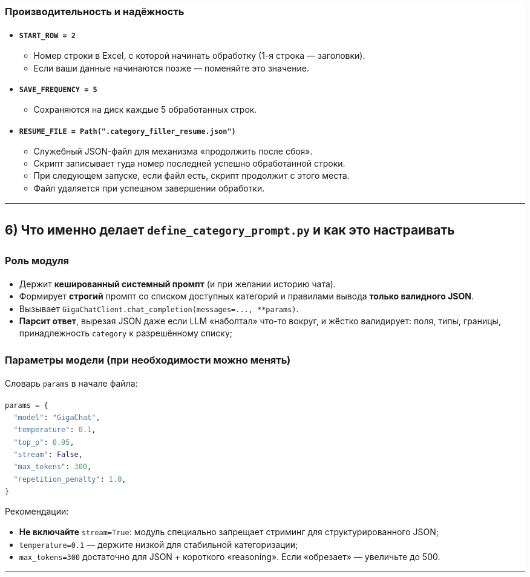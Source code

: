 ### **Производительность и надёжность**

* **`START_ROW = 2`**

  * Номер строки в Excel, с которой начинать обработку (1-я строка — заголовки).
  * Если ваши данные начинаются позже — поменяйте это значение.

* **`SAVE_FREQUENCY = 5`**

  * Сохраняются на диск каждые 5 обработанных строк.

* **`RESUME_FILE = Path(".category_filler_resume.json")`**

  * Служебный JSON-файл для механизма «продолжить после сбоя».
  * Скрипт записывает туда номер последней успешно обработанной строки.
  * При следующем запуске, если файл есть, скрипт продолжит с этого места.
  * Файл удаляется при успешном завершении обработки.


---

## 6) Что именно делает `define_category_prompt.py` и как это настраивать

### Роль модуля

* Держит **кешированный системный промпт** (и при желании историю чата).
* Формирует **строгий** промпт со списком доступных категорий и правилами вывода **только валидного JSON**.
* Вызывает `GigaChatClient.chat_completion(messages=..., **params)`.
* **Парсит ответ**, вырезая JSON даже если LLM «наболтал» что-то вокруг, и жёстко валидирует: поля, типы, границы, принадлежность `category` к разрешённому списку;

### Параметры модели (при необходимости можно менять)

Словарь `params` в начале файла:

```python
params = {
  "model": "GigaChat",
  "temperature": 0.1,
  "top_p": 0.95,
  "stream": False,
  "max_tokens": 300,
  "repetition_penalty": 1.0,
}
```

Рекомендации:

* **Не включайте** `stream=True`: модуль специально запрещает стриминг для структурированного JSON;
* `temperature=0.1` — держите низкой для стабильной категоризации;
* `max_tokens=300` достаточно для JSON + короткого «reasoning». Если «обрезает» — увеличьте до 500.

---
